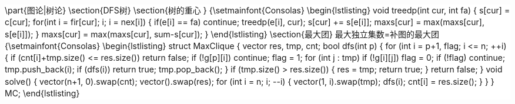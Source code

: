 
\part{图论|树论}
\section{DFS树}
\section{树的重心 }
{\setmainfont{Consolas}
\begin{lstlisting}
void treedp(int cur, int fa) {
  s[cur] = c[cur];
  for(int i = fir[cur]; i; i = nex[i]) {
    if(e[i] == fa) continue;
    treedp(e[i], cur);
    s[cur] += s[e[i]];
    maxs[cur] = max(maxs[cur], s[e[i]]);
  }
  maxs[cur] = max(maxs[cur], sum-s[cur]);
}
\end{lstlisting}
\section{最大团}
最大独立集数=补图的最大团 
{\setmainfont{Consolas}
\begin{lstlisting}
struct MaxClique {
  vector<int> res, tmp, cnt;
  bool dfs(int p) {
    for (int i = p+1, flag; i <= n; ++i) {
      if (cnt[i]+tmp.size() <= res.size()) return false;
      if (!g[p][i]) continue;
      flag = 1;
      for (int j : tmp)
        if (!g[i][j]) flag = 0;
      if (!flag) continue;
      tmp.push_back(i);
      if (dfs(i)) return true;
      tmp.pop_back();
    }
    if (tmp.size() > res.size()) {
      res = tmp;
      return true;
    }
    return false;
  }
  void solve() {
    vector<int>(n+1, 0).swap(cnt);
    vector<int>().swap(res);
    for (int i = n; i; --i) {
      vector<int>(1, i).swap(tmp);
      dfs(i);
      cnt[i] = res.size();
    }
  }
} MC;
\end{lstlisting}
